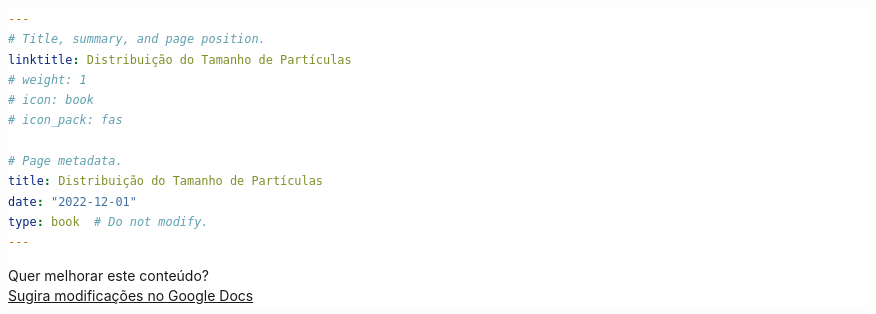 ```yaml
---
# Title, summary, and page position.
linktitle: Distribuição do Tamanho de Partículas
# weight: 1
# icon: book
# icon_pack: fas

# Page metadata.
title: Distribuição do Tamanho de Partículas
date: "2022-12-01"
type: book  # Do not modify.
---
```


Quer melhorar este conteúdo?<br>
[<i class="fa fa-edit" aria-hidden="true"></i> Sugira modificações no Google Docs][edit]

[edit]: https://docs.google.com/document/d/1poC2v62DegJ5Hsw6wqmAr7JxzO2E6zXik6RftlIJFmc/edit?usp=sharing

<iframe frameborder="0" style="width: 100%; height: 8000px" src="https://docs.google.com/document/d/e/2PACX-1vS1UU2G-W2gRCIBf8l_Pd4o9BoI0x7prjRn7t-h7HRGoEZ-Ox43yqfmXys6EQSX4O6gf5dgnxjgyQxq/pub?embedded=true"></iframe>
